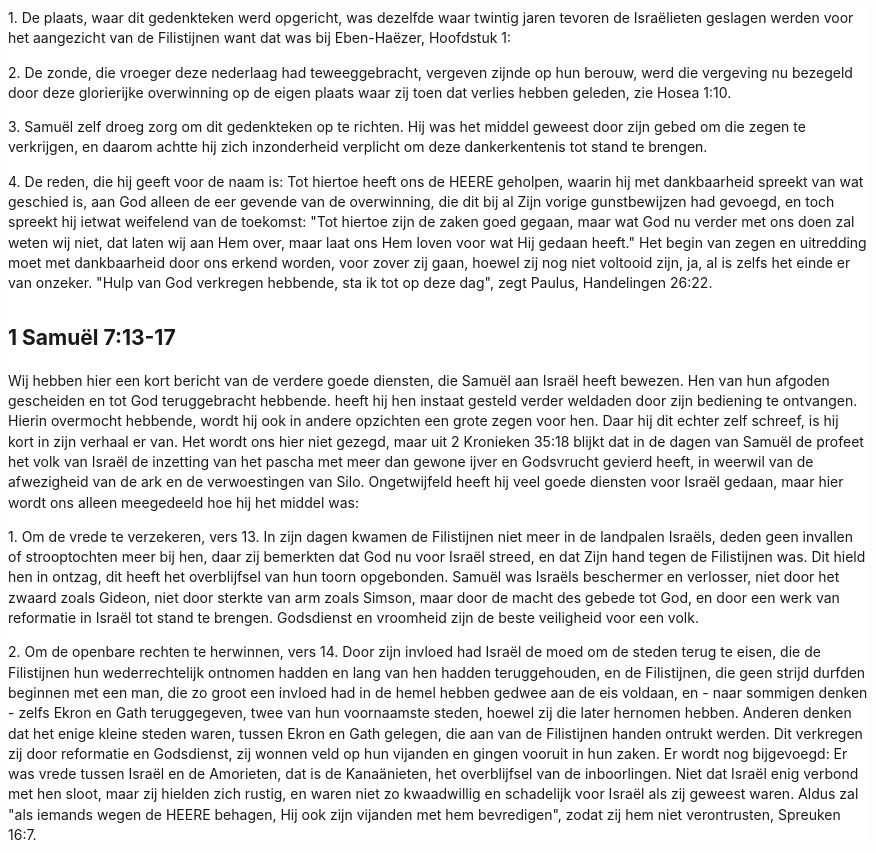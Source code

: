 1\. De plaats, waar dit gedenkteken werd opgericht, was dezelfde waar twintig jaren tevoren de Israëlieten geslagen werden voor het aangezicht van de Filistijnen want dat was bij Eben-Haëzer, Hoofdstuk 1:

2\. De zonde, die vroeger deze nederlaag had teweeggebracht, vergeven zijnde op hun berouw, werd die vergeving nu bezegeld door deze glorierijke overwinning op de eigen plaats waar zij toen dat verlies hebben geleden, zie Hosea 1:10.

3\. Samuël zelf droeg zorg om dit gedenkteken op te richten. Hij was het middel geweest door zijn gebed om die zegen te verkrijgen, en daarom achtte hij zich inzonderheid verplicht om deze dankerkentenis tot stand te brengen.

4\. De reden, die hij geeft voor de naam is: Tot hiertoe heeft ons de HEERE geholpen, waarin hij met dankbaarheid spreekt van wat geschied is, aan God alleen de eer gevende van de overwinning, die dit bij al Zijn vorige gunstbewijzen had gevoegd, en toch spreekt hij ietwat weifelend van de toekomst: "Tot hiertoe zijn de zaken goed gegaan, maar wat God nu verder met ons doen zal weten wij niet, dat laten wij aan Hem over, maar laat ons Hem loven voor wat Hij gedaan heeft." Het begin van zegen en uitredding moet met dankbaarheid door ons erkend worden, voor zover zij gaan, hoewel zij nog niet voltooid zijn, ja, al is zelfs het einde er van onzeker. "Hulp van God verkregen hebbende, sta ik tot op deze dag", zegt Paulus, Handelingen 26:22.

## 1 Samuël 7:13-17 

Wij hebben hier een kort bericht van de verdere goede diensten, die Samuël aan Israël heeft bewezen. Hen van hun afgoden gescheiden en tot God teruggebracht hebbende. heeft hij hen instaat gesteld verder weldaden door zijn bediening te ontvangen. Hierin overmocht hebbende, wordt hij ook in andere opzichten een grote zegen voor hen. Daar hij dit echter zelf schreef, is hij kort in zijn verhaal er van. Het wordt ons hier niet gezegd, maar uit 2 Kronieken 35:18 blijkt dat in de dagen van Samuël de profeet het volk van Israël de inzetting van het pascha met meer dan gewone ijver en Godsvrucht gevierd heeft, in weerwil van de afwezigheid van de ark en de verwoestingen van Silo. Ongetwijfeld heeft hij veel goede diensten voor Israël gedaan, maar hier wordt ons alleen meegedeeld hoe hij het middel was:

1\. Om de vrede te verzekeren, vers 13. In zijn dagen kwamen de Filistijnen niet meer in de landpalen Israëls, deden geen invallen of strooptochten meer bij hen, daar zij bemerkten dat God nu voor Israël streed, en dat Zijn hand tegen de Filistijnen was. Dit hield hen in ontzag, dit heeft het overblijfsel van hun toorn opgebonden. Samuël was Israëls beschermer en verlosser, niet door het zwaard zoals Gideon, niet door sterkte van arm zoals Simson, maar door de macht des gebede tot God, en door een werk van reformatie in Israël tot stand te brengen. Godsdienst en vroomheid zijn de beste veiligheid voor een volk.

2\. Om de openbare rechten te herwinnen, vers 14. Door zijn invloed had Israël de moed om de steden terug te eisen, die de Filistijnen hun wederrechtelijk ontnomen hadden en lang van hen hadden teruggehouden, en de Filistijnen, die geen strijd durfden beginnen met een man, die zo groot een invloed had in de hemel hebben gedwee aan de eis voldaan, en - naar sommigen denken - zelfs Ekron en Gath teruggegeven, twee van hun voornaamste steden, hoewel zij die later hernomen hebben. Anderen denken dat het enige kleine steden waren, tussen Ekron en Gath gelegen, die aan van de Filistijnen handen ontrukt werden. Dit verkregen zij door reformatie en Godsdienst, zij wonnen veld op hun vijanden en gingen vooruit in hun zaken. Er wordt nog bijgevoegd: Er was vrede tussen Israël en de Amorieten, dat is de Kanaänieten, het overblijfsel van de inboorlingen. Niet dat Israël enig verbond met hen sloot, maar zij hielden zich rustig, en waren niet zo kwaadwillig en schadelijk voor Israël als zij geweest waren. Aldus zal "als iemands wegen de HEERE behagen, Hij ook zijn vijanden met hem bevredigen", zodat zij hem niet verontrusten, Spreuken 16:7.
